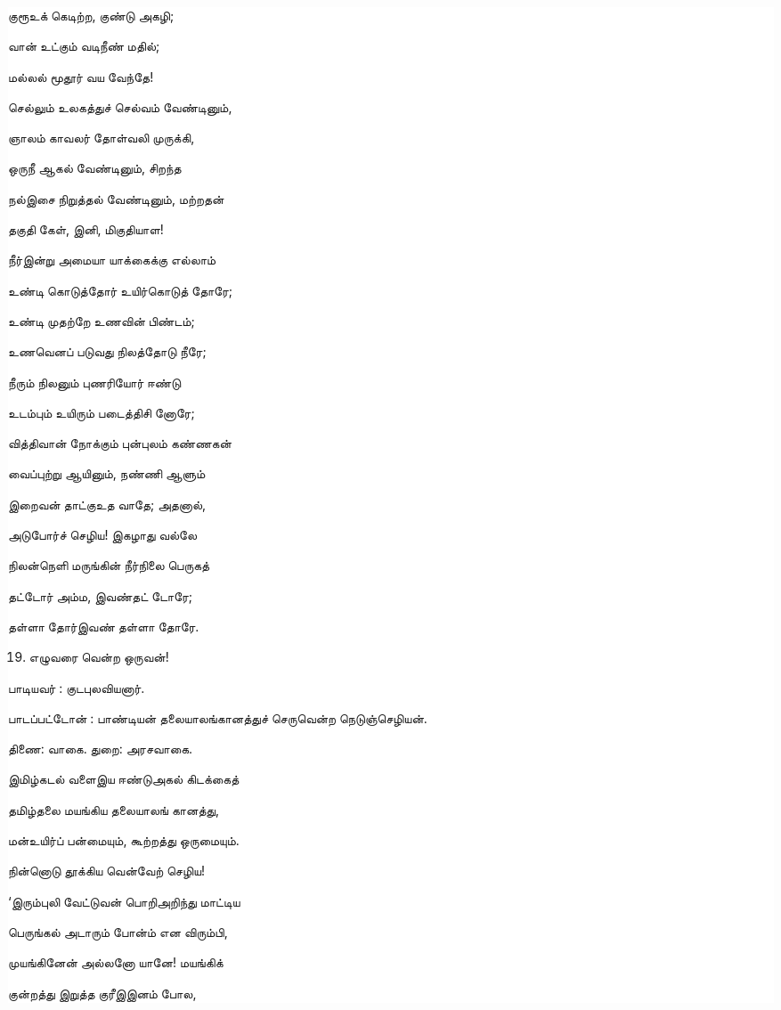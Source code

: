 குரூஉக் கெடிற்ற, குண்டு அகழி;  

வான் உட்கும் வடிநீண் மதில்;  

மல்லல் மூதூர் வய வேந்தே!  

செல்லும் உலகத்துச் செல்வம் வேண்டினும்,  

ஞாலம் காவலர் தோள்வலி முருக்கி,  

ஒருநீ ஆகல் வேண்டினும், சிறந்த  

நல்இசை நிறுத்தல் வேண்டினும், மற்றதன்  

தகுதி கேள், இனி, மிகுதியாள!  

நீர்இன்று அமையா யாக்கைக்கு எல்லாம்  

உண்டி கொடுத்தோர் உயிர்கொடுத் தோரே;  

உண்டி முதற்றே உணவின் பிண்டம்;  

உணவெனப் படுவது நிலத்தோடு நீரே;  

நீரும் நிலனும் புணரியோர் ஈண்டு  

உடம்பும் உயிரும் படைத்திசி னோரே;  

வித்திவான் நோக்கும் புன்புலம் கண்ணகன்  

வைப்புற்று ஆயினும், நண்ணி ஆளும்  

இறைவன் தாட்குஉத வாதே; அதனால்,  

அடுபோர்ச் செழிய! இகழாது வல்லே  

நிலன்நெளி மருங்கின் நீர்நிலை பெருகத்  

தட்டோர் அம்ம, இவண்தட் டோரே;  

தள்ளா தோர்இவண் தள்ளா தோரே.  

19. எழுவரை வென்ற ஒருவன்!  

பாடியவர் : குடபுலவியனார்.  

பாடப்பட்டோன் : பாண்டியன் தலையாலங்கானத்துச் செருவென்ற நெடுஞ்செழியன்.  

திணை: வாகை. துறை: அரசவாகை.  

இமிழ்கடல் வளைஇய ஈண்டுஅகல் கிடக்கைத்  

தமிழ்தலை மயங்கிய தலையாலங் கானத்து,  

மன்உயிர்ப் பன்மையும், கூற்றத்து ஒருமையும்.  

நின்னொடு தூக்கிய வென்வேற் செழிய!  

‘இரும்புலி வேட்டுவன் பொறிஅறிந்து மாட்டிய  

பெருங்கல் அடாரும் போன்ம் என விரும்பி,  

முயங்கினேன் அல்லனோ யானே! மயங்கிக்  

குன்றத்து இறுத்த குரீஇஇனம் போல,  
